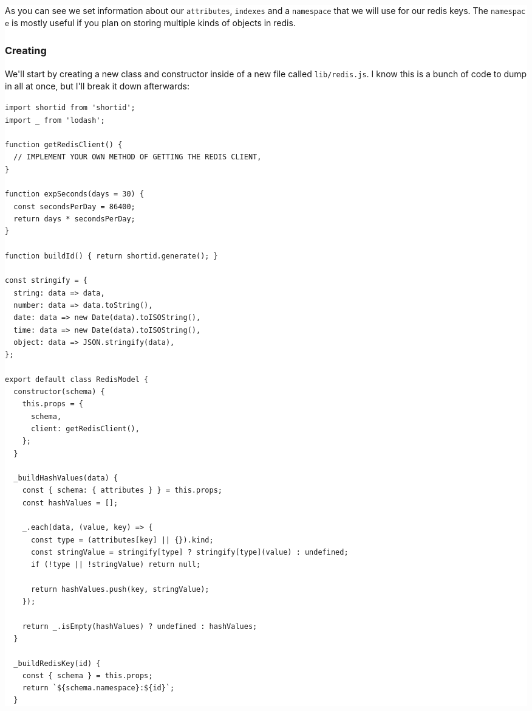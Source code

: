 
As you can see we set information about our `attributes`, `indexes` and a `namespace` that we will use for our redis keys. The `namespace` is mostly useful if you plan on storing multiple kinds of objects in redis.

### Creating

We'll start by creating a new class and constructor inside of a new file called `lib/redis.js`. I know this is a bunch of code to dump in all at once, but I'll break it down afterwards:

    import shortid from 'shortid';
    import _ from 'lodash';
    
    function getRedisClient() {
      // IMPLEMENT YOUR OWN METHOD OF GETTING THE REDIS CLIENT,
    }
    
    function expSeconds(days = 30) {
      const secondsPerDay = 86400;
      return days * secondsPerDay;
    }
    
    function buildId() { return shortid.generate(); }
    
    const stringify = {
      string: data => data,
      number: data => data.toString(),
      date: data => new Date(data).toISOString(),
      time: data => new Date(data).toISOString(),
      object: data => JSON.stringify(data),
    };
    
    export default class RedisModel {
      constructor(schema) {
        this.props = {
          schema,
          client: getRedisClient(),
        };
      }
    
      _buildHashValues(data) {
        const { schema: { attributes } } = this.props;
        const hashValues = [];
    
        _.each(data, (value, key) => {
          const type = (attributes[key] || {}).kind;
          const stringValue = stringify[type] ? stringify[type](value) : undefined;
          if (!type || !stringValue) return null;
    
          return hashValues.push(key, stringValue);
        });
    
        return _.isEmpty(hashValues) ? undefined : hashValues;
      }
    
      _buildRedisKey(id) {
        const { schema } = this.props;
        return `${schema.namespace}:${id}`;
      }
    